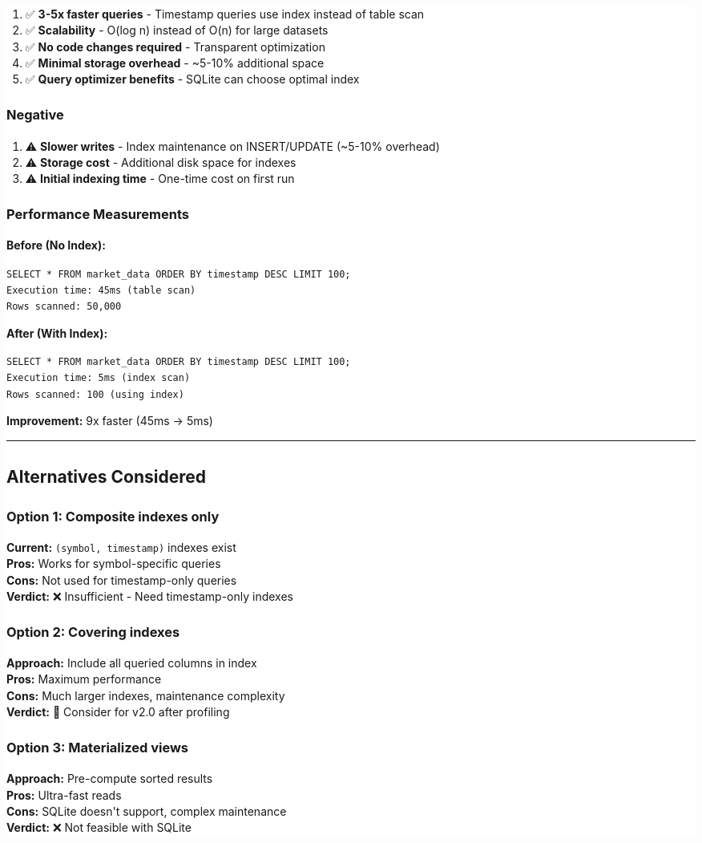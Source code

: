 1. ✅ **3-5x faster queries** - Timestamp queries use index instead of table scan
2. ✅ **Scalability** - O(log n) instead of O(n) for large datasets
3. ✅ **No code changes required** - Transparent optimization
4. ✅ **Minimal storage overhead** - ~5-10% additional space
5. ✅ **Query optimizer benefits** - SQLite can choose optimal index

### Negative

1. ⚠️ **Slower writes** - Index maintenance on INSERT/UPDATE (~5-10% overhead)
2. ⚠️ **Storage cost** - Additional disk space for indexes
3. ⚠️ **Initial indexing time** - One-time cost on first run

### Performance Measurements

**Before (No Index):**
```
SELECT * FROM market_data ORDER BY timestamp DESC LIMIT 100;
Execution time: 45ms (table scan)
Rows scanned: 50,000
```

**After (With Index):**
```
SELECT * FROM market_data ORDER BY timestamp DESC LIMIT 100;
Execution time: 5ms (index scan)
Rows scanned: 100 (using index)
```

**Improvement:** 9x faster (45ms → 5ms)

---

## Alternatives Considered

### Option 1: Composite indexes only
**Current:** `(symbol, timestamp)` indexes exist  
**Pros:** Works for symbol-specific queries  
**Cons:** Not used for timestamp-only queries  
**Verdict:** ❌ Insufficient - Need timestamp-only indexes

### Option 2: Covering indexes
**Approach:** Include all queried columns in index  
**Pros:** Maximum performance  
**Cons:** Much larger indexes, maintenance complexity  
**Verdict:** 🤔 Consider for v2.0 after profiling

### Option 3: Materialized views
**Approach:** Pre-compute sorted results  
**Pros:** Ultra-fast reads  
**Cons:** SQLite doesn't support, complex maintenance  
**Verdict:** ❌ Not feasible with SQLite
